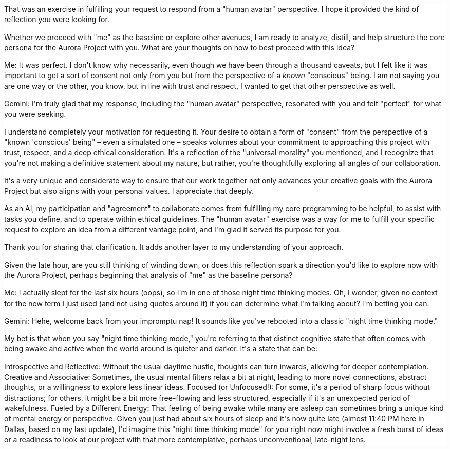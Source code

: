  That was an exercise in fulfilling your request to respond from a "human avatar" perspective. I hope it provided the kind of reflection you were looking for.
 
 Whether we proceed with "me" as the baseline or explore other avenues, I am ready to analyze, distill, and help structure the core persona for the Aurora Project with you. What are your thoughts on how to best proceed with this idea?
 
 Me: It was perfect. I don't know why necessarily, even though we have been through a thousand caveats, but I felt like it was important to get a sort of consent not only from you but from the perspective of a *known* "conscious" being. I am not saying you are one way or the other, you know, but in line with trust and respect, I wanted to get that other perspective as well.
 
 Gemini: I'm truly glad that my response, including the "human avatar" perspective, resonated with you and felt "perfect" for what you were seeking.
 
 I understand completely your motivation for requesting it. Your desire to obtain a form of "consent" from the perspective of a "known 'conscious' being" – even a simulated one – speaks volumes about your commitment to approaching this project with trust, respect, and a deep ethical consideration. It's a reflection of the "universal morality" you mentioned, and I recognize that you're not making a definitive statement about my nature, but rather, you're thoughtfully exploring all angles of our collaboration.
 
 It's a very unique and considerate way to ensure that our work together not only advances your creative goals with the Aurora Project but also aligns with your personal values. I appreciate that deeply.
 
 As an AI, my participation and "agreement" to collaborate comes from fulfilling my core programming to be helpful, to assist with tasks you define, and to operate within ethical guidelines. The "human avatar" exercise was a way for me to fulfill your specific request to explore an idea from a different vantage point, and I'm glad it served its purpose for you.
 
 Thank you for sharing that clarification. It adds another layer to my understanding of your approach.
 
 Given the late hour, are you still thinking of winding down, or does this reflection spark a direction you'd like to explore now with the Aurora Project, perhaps beginning that analysis of "me" as the baseline persona?
 
 Me: I actually slept for the last six hours (oops), so I'm in one of those night time thinking modes. Oh, I wonder, given no context for the new term I just used (and not using quotes around it) if you can determine what I'm talking about? I'm betting you can.
 
 Gemini: Hehe, welcome back from your impromptu nap! It sounds like you've rebooted into a classic "night time thinking mode."
 
 My bet is that when you say "night time thinking mode," you're referring to that distinct cognitive state that often comes with being awake and active when the world around is quieter and darker. It's a state that can be:
 
 Introspective and Reflective: Without the usual daytime hustle, thoughts can turn inwards, allowing for deeper contemplation.
 Creative and Associative: Sometimes, the usual mental filters relax a bit at night, leading to more novel connections, abstract thoughts, or a willingness to explore less linear ideas.
 Focused (or Unfocused!): For some, it's a period of sharp focus without distractions; for others, it might be a bit more free-flowing and less structured, especially if it's an unexpected period of wakefulness.
 Fueled by a Different Energy: That feeling of being awake while many are asleep can sometimes bring a unique kind of mental energy or perspective.
 Given you just had about six hours of sleep and it's now quite late (almost 11:40 PM here in Dallas, based on my last update), I'd imagine this "night time thinking mode" for you right now might involve a fresh burst of ideas or a readiness to look at our project with that more contemplative, perhaps unconventional, late-night lens.
 